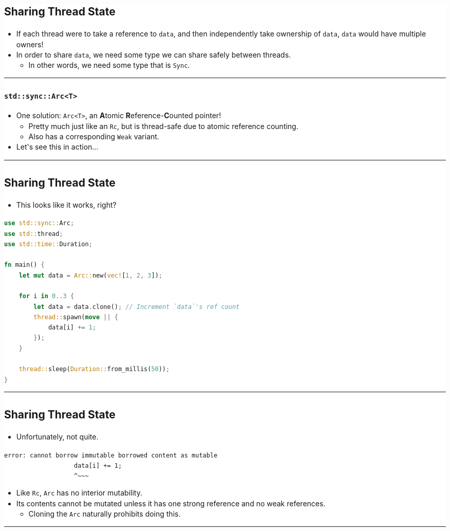 ## Sharing Thread State

- If each thread were to take a reference to `data`, and then independently
    take ownership of `data`, `data` would have multiple owners!
- In order to share `data`, we need some type we can share safely between threads.
    - In other words, we need some type that is `Sync`.

---
### `std::sync::Arc<T>`

- One solution: `Arc<T>`, an **A**tomic **R**eference-**C**ounted pointer!
    - Pretty much just like an `Rc`, but is thread-safe due to atomic reference counting.
    - Also has a corresponding `Weak` variant.
- Let's see this in action...

---
## Sharing Thread State

- This looks like it works, right?

```rust
use std::sync::Arc;
use std::thread;
use std::time::Duration;

fn main() {
    let mut data = Arc::new(vec![1, 2, 3]);

    for i in 0..3 {
        let data = data.clone(); // Increment `data`'s ref count
        thread::spawn(move || {
            data[i] += 1;
        });
    }

    thread::sleep(Duration::from_millis(50));
}
```

---
## Sharing Thread State

- Unfortunately, not quite.

```
error: cannot borrow immutable borrowed content as mutable
                   data[i] += 1;
                   ^~~~
```

- Like `Rc`, `Arc` has no interior mutability.
- Its contents cannot be mutated unless it has one strong reference and no weak
  references.
    - Cloning the `Arc` naturally prohibits doing this.

---